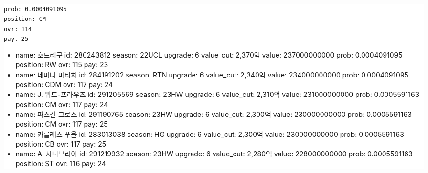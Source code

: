     prob: 0.0004091095
    position: CM
    ovr: 114
    pay: 25
  - name: 호드리구
    id: 280243812
    season: 22UCL
    upgrade: 6
    value_cut: 2,370억
    value: 237000000000
    prob: 0.0004091095
    position: RW
    ovr: 115
    pay: 23
  - name: 네마냐 마티치
    id: 284191202
    season: RTN
    upgrade: 6
    value_cut: 2,340억
    value: 234000000000
    prob: 0.0004091095
    position: CDM
    ovr: 117
    pay: 24
  - name: J. 워드-프라우즈
    id: 291205569
    season: 23HW
    upgrade: 6
    value_cut: 2,310억
    value: 231000000000
    prob: 0.0005591163
    position: CM
    ovr: 117
    pay: 24
  - name: 파스칼 그로스
    id: 291190765
    season: 23HW
    upgrade: 6
    value_cut: 2,300억
    value: 230000000000
    prob: 0.0005591163
    position: CM
    ovr: 117
    pay: 25
  - name: 카를레스 푸욜
    id: 283013038
    season: HG
    upgrade: 6
    value_cut: 2,300억
    value: 230000000000
    prob: 0.0005591163
    position: CB
    ovr: 117
    pay: 25
  - name: A. 사나브리아
    id: 291219932
    season: 23HW
    upgrade: 6
    value_cut: 2,280억
    value: 228000000000
    prob: 0.0005591163
    position: ST
    ovr: 116
    pay: 24